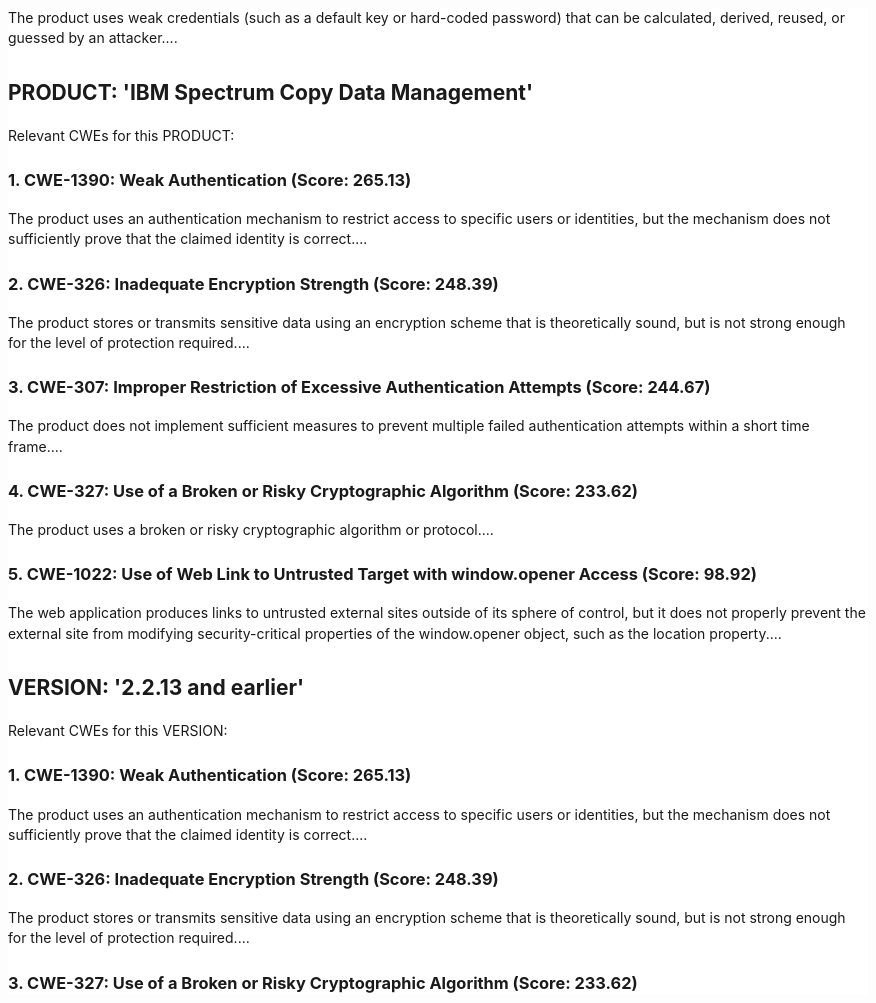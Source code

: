The product uses weak credentials (such as a default key or hard-coded password) that can be calculated, derived, reused, or guessed by an attacker....

## PRODUCT: 'IBM Spectrum Copy Data Management'

Relevant CWEs for this PRODUCT:

### 1. CWE-1390: Weak Authentication (Score: 265.13)

The product uses an authentication mechanism to restrict access to specific users or identities, but the mechanism does not sufficiently prove that the claimed identity is correct....

### 2. CWE-326: Inadequate Encryption Strength (Score: 248.39)

The product stores or transmits sensitive data using an encryption scheme that is theoretically sound, but is not strong enough for the level of protection required....

### 3. CWE-307: Improper Restriction of Excessive Authentication Attempts (Score: 244.67)

The product does not implement sufficient measures to prevent multiple failed authentication attempts within a short time frame....

### 4. CWE-327: Use of a Broken or Risky Cryptographic Algorithm (Score: 233.62)

The product uses a broken or risky cryptographic algorithm or protocol....

### 5. CWE-1022: Use of Web Link to Untrusted Target with window.opener Access (Score: 98.92)

The web application produces links to untrusted external sites outside of its sphere of control, but it does not properly prevent the external site from modifying  security-critical properties of the window.opener object, such as the location property....

## VERSION: '2.2.13 and earlier'

Relevant CWEs for this VERSION:

### 1. CWE-1390: Weak Authentication (Score: 265.13)

The product uses an authentication mechanism to restrict access to specific users or identities, but the mechanism does not sufficiently prove that the claimed identity is correct....

### 2. CWE-326: Inadequate Encryption Strength (Score: 248.39)

The product stores or transmits sensitive data using an encryption scheme that is theoretically sound, but is not strong enough for the level of protection required....

### 3. CWE-327: Use of a Broken or Risky Cryptographic Algorithm (Score: 233.62)
